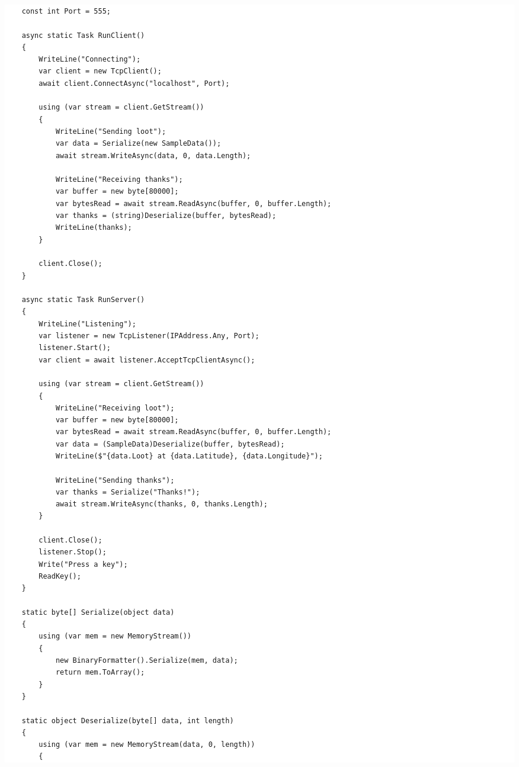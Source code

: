 ```
    const int Port = 555;

    async static Task RunClient()
    {
        WriteLine("Connecting");
        var client = new TcpClient();
        await client.ConnectAsync("localhost", Port);

        using (var stream = client.GetStream())
        {
            WriteLine("Sending loot");
            var data = Serialize(new SampleData());
            await stream.WriteAsync(data, 0, data.Length);

            WriteLine("Receiving thanks");
            var buffer = new byte[80000];
            var bytesRead = await stream.ReadAsync(buffer, 0, buffer.Length);
            var thanks = (string)Deserialize(buffer, bytesRead);
            WriteLine(thanks);
        }

        client.Close();
    }

    async static Task RunServer()
    {
        WriteLine("Listening");
        var listener = new TcpListener(IPAddress.Any, Port);
        listener.Start();
        var client = await listener.AcceptTcpClientAsync();

        using (var stream = client.GetStream())
        {
            WriteLine("Receiving loot");
            var buffer = new byte[80000];
            var bytesRead = await stream.ReadAsync(buffer, 0, buffer.Length);
            var data = (SampleData)Deserialize(buffer, bytesRead);
            WriteLine($"{data.Loot} at {data.Latitude}, {data.Longitude}");

            WriteLine("Sending thanks");
            var thanks = Serialize("Thanks!");
            await stream.WriteAsync(thanks, 0, thanks.Length);
        }

        client.Close();
        listener.Stop();
        Write("Press a key");
        ReadKey();
    }

    static byte[] Serialize(object data)
    {
        using (var mem = new MemoryStream())
        {
            new BinaryFormatter().Serialize(mem, data);
            return mem.ToArray();
        }
    }

    static object Deserialize(byte[] data, int length)
    {
        using (var mem = new MemoryStream(data, 0, length))
        {
```